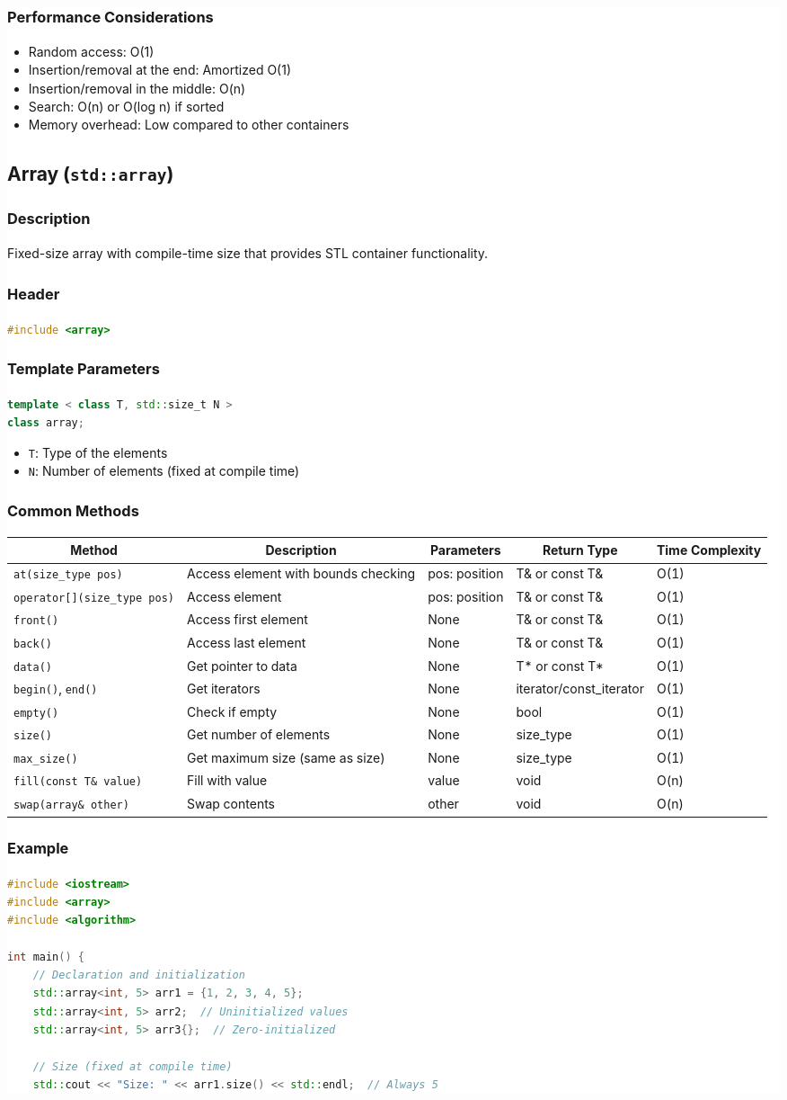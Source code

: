 ### Performance Considerations
- Random access: O(1)
- Insertion/removal at the end: Amortized O(1)
- Insertion/removal in the middle: O(n)
- Search: O(n) or O(log n) if sorted
- Memory overhead: Low compared to other containers

## Array (`std::array`)

### Description
Fixed-size array with compile-time size that provides STL container functionality.

### Header
```cpp
#include <array>
```

### Template Parameters
```cpp
template < class T, std::size_t N >
class array;
```
- `T`: Type of the elements
- `N`: Number of elements (fixed at compile time)

### Common Methods

| Method | Description | Parameters | Return Type | Time Complexity |
|--------|-------------|------------|-------------|-----------------|
| `at(size_type pos)` | Access element with bounds checking | pos: position | T& or const T& | O(1) |
| `operator[](size_type pos)` | Access element | pos: position | T& or const T& | O(1) |
| `front()` | Access first element | None | T& or const T& | O(1) |
| `back()` | Access last element | None | T& or const T& | O(1) |
| `data()` | Get pointer to data | None | T* or const T* | O(1) |
| `begin()`, `end()` | Get iterators | None | iterator/const_iterator | O(1) |
| `empty()` | Check if empty | None | bool | O(1) |
| `size()` | Get number of elements | None | size_type | O(1) |
| `max_size()` | Get maximum size (same as size) | None | size_type | O(1) |
| `fill(const T& value)` | Fill with value | value | void | O(n) |
| `swap(array& other)` | Swap contents | other | void | O(n) |

### Example
```cpp
#include <iostream>
#include <array>
#include <algorithm>

int main() {
    // Declaration and initialization
    std::array<int, 5> arr1 = {1, 2, 3, 4, 5};
    std::array<int, 5> arr2;  // Uninitialized values
    std::array<int, 5> arr3{};  // Zero-initialized
    
    // Size (fixed at compile time)
    std::cout << "Size: " << arr1.size() << std::endl;  // Always 5
```